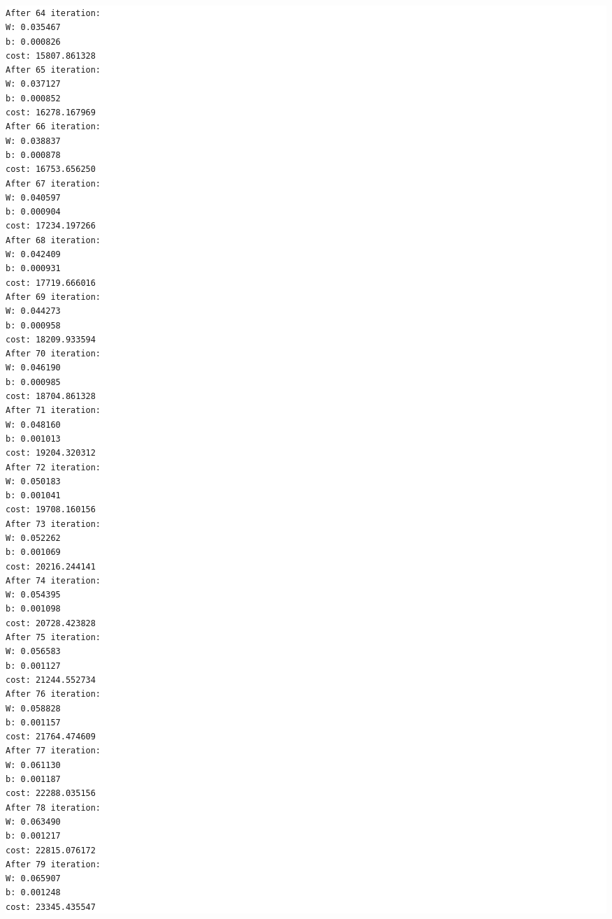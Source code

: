     After 64 iteration:
    W: 0.035467
    b: 0.000826
    cost: 15807.861328
    After 65 iteration:
    W: 0.037127
    b: 0.000852
    cost: 16278.167969
    After 66 iteration:
    W: 0.038837
    b: 0.000878
    cost: 16753.656250
    After 67 iteration:
    W: 0.040597
    b: 0.000904
    cost: 17234.197266
    After 68 iteration:
    W: 0.042409
    b: 0.000931
    cost: 17719.666016
    After 69 iteration:
    W: 0.044273
    b: 0.000958
    cost: 18209.933594
    After 70 iteration:
    W: 0.046190
    b: 0.000985
    cost: 18704.861328
    After 71 iteration:
    W: 0.048160
    b: 0.001013
    cost: 19204.320312
    After 72 iteration:
    W: 0.050183
    b: 0.001041
    cost: 19708.160156
    After 73 iteration:
    W: 0.052262
    b: 0.001069
    cost: 20216.244141
    After 74 iteration:
    W: 0.054395
    b: 0.001098
    cost: 20728.423828
    After 75 iteration:
    W: 0.056583
    b: 0.001127
    cost: 21244.552734
    After 76 iteration:
    W: 0.058828
    b: 0.001157
    cost: 21764.474609
    After 77 iteration:
    W: 0.061130
    b: 0.001187
    cost: 22288.035156
    After 78 iteration:
    W: 0.063490
    b: 0.001217
    cost: 22815.076172
    After 79 iteration:
    W: 0.065907
    b: 0.001248
    cost: 23345.435547